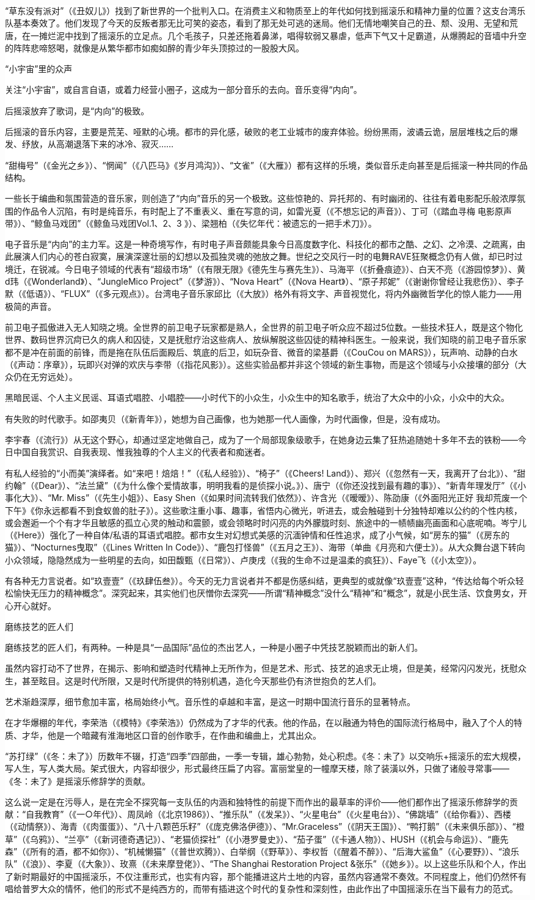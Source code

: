 “草东没有派对”（《丑奴儿》）找到了新世界的一个批判入口。在消费主义和物质至上的年代如何找到摇滚乐和精神力量的位置？这支台湾乐队基本奏效了。他们发现了今天的反叛者那无比可笑的姿态，看到了那无处可逃的迷局。他们无情地嘲笑自己的丑、颓、没用、无望和荒唐，在一摊烂泥中找到了摇滚乐的立足点。几个毛孩子，只差还拖着鼻涕，唱得软弱又暴虐，低声下气又十足霸道，从爆腾起的音墙中升空的阵阵悲啼怒喝，就像是从繁华都市如痴如醉的青少年头顶掠过的一股股大风。

“小宇宙”里的众声

关注“小宇宙”，或自言自语，或着力经营小圈子，这成为一部分音乐的去向。音乐变得“内向”。

后摇滚放弃了歌词，是“内向”的极致。

后摇滚的音乐内容，主要是荒芜、哑默的心境。都市的异化感，破败的老工业城市的废弃体验。纷纷黑雨，波谲云诡，层层堆栈之后的爆发、纾放，从高潮退落下来的冰冷、寂灭……

“甜梅号”（《金光之乡》）、“惘闻”（《八匹马》《岁月鸿沟》）、“文雀”（《大雁》）都有这样的乐境，类似音乐走向甚至是后摇滚一种共同的作品结构。

一些长于编曲和氛围营造的音乐家，则创造了“内向”音乐的另一个极致。这些惊艳的、异托邦的、有时幽闭的、往往有着电影配乐般浓厚氛围的作品令人沉陷，有时是纯音乐，有时配上了不重表义、重在写意的词，如雷光夏（《不想忘记的声音》）、丁可（《踏血寻梅 电影原声带》）、“鲸鱼马戏团”（《鲸鱼马戏团Vol.1、2、3 》）、梁翘柏（《失忆年代：被遗忘的一把手术刀》）。

电子音乐是“内向”的主力军。这是一种奇境写作，有时电子声音颇能具象今日高度数字化、科技化的都市之酷、之幻、之冷漠、之疏离，由此展演人们内心的苍白寂寞，展演深邃壮丽的幻想以及孤独灵魂的弛放之舞。世纪之交风行一时的电舞RAVE狂聚概念仍有人做，却已时过境迁，在锐减。今日电子领域的代表有“超级市场”（《有限无限》《德先生与赛先生》）、马海平（《折叠痕迹》）、白天不亮（《游园惊梦》）、黄d玮（《Wonderland》）、“JungleMico Project”（《梦游》）、“Nova Heart”（《Nova Heart》）、“原子邦妮”（《谢谢你曾经让我悲伤》）、李子默（《低语》）、“FLUX”（《多元观点》）。台湾电子音乐家邱比（《大放》）格外有将文字、声音视觉化，将内外幽微哲学化的惊人能力――用极简的声音。

前卫电子孤傲进入无人知晓之境。全世界的前卫电子玩家都是熟人，全世界的前卫电子听众应不超过5位数。一些技术狂人，既是这个物化世界、数码世界沉疴已久的病人和囚徒，又是抚慰疗治这些病人、放纵解脱这些囚徒的精神科医生。一般来说，我们知晓的前卫电子音乐家都不是冲在前面的前锋，而是拖在队伍后面殿后、筑底的后卫，如玩杂音、微音的梁基爵（《CouCou on MARS》），玩声响、动静的白水（《声动：序章》），玩即兴对弹的欢庆与李带（《指花风影》）。这些实验品都并非这个领域的新生事物，而是这个领域与小众接壤的部分（大众仍在无穷远处）。

黑暗民谣、个人主义民谣、耳语式唱腔、小唱腔――小时代下的小众生，小众生中的知名歌手，统治了大众中的小众，小众中的大众。

有失败的时代歌手。如邵夷贝（《新青年》），她想为自己画像，也为她那一代人画像，为时代画像，但是，没有成功。

李宇春（《流行》）从无这个野心，却通过坚定地做自己，成为了一个局部现象级歌手，在她身边云集了狂热追随她十多年不去的铁粉――今日中国自我赏识、自我表现、惟我独尊的个人主义的代表者和痴迷者。

有私人经验的“小而美”演绎者。如“来吧！焙焙！”（《私人经验》）、“椅子”（《Cheers! Land》）、郑兴（《忽然有一天，我离开了台北》）、“甜约翰”（《Dear》）、“法兰黛”（《为什么像个爱情故事，明明我看的是侦探小说。》）、唐宁（《你还没找到最有趣的事》）、“新青年理发厅”（《小事化大》）、“Mr. Miss”（《先生小姐》）、Easy Shen（《如果时间流转我们依然》）、许含光（《暧暧》）、陈劭康（《外面阳光正好 我却荒废一个下午》《你永远都看不到食蚁兽的肚子》）。这些歌注重小事、趣事，省悟内心微光，听进去，或会触碰到十分独特却难以公约的个性内核，或会邂逅一个个有才华且敏感的孤立心灵的触动和震颤，或会领略时时闪亮的内外朦胧时刻、旅途中的一帻帻幽亮画面和心底呢喃。岑宁儿（《Here》）强化了一种自体/私语的耳语式唱腔。都市女生对幻想式美感的沉湎钟情和任性追求，成了小气候，如“房东的猫”（《房东的猫》）、“Nocturnes曳取”（《Lines Written In Code》）、“鹿包打怪兽”（《五月之王》）、海带（单曲《月亮和六便士》）。从大众舞台退下转向小众领域，隐隐然成为一些明星的去向，如田馥甄（《日常》）、卢庚戌（《我的生命不过是温柔的疯狂》）、Faye飞（《小太空》）。

有各种无力言说者。如“玖壹壹”（《玖肆伍叁》）。今天的无力言说者并不都是伤感纠结，更典型的或就像“玖壹壹”这种，“传达给每个听众轻松愉快无压力的精神概念”。深究起来，其实他们也厌憎你去深究――所谓“精神概念”没什么“精神”和“概念”，就是小民生活、饮食男女，开心开心就好。

磨练技艺的匠人们

磨练技艺的匠人们，有两种。一种是具“一品国际”品位的杰出艺人，一种是小圈子中凭技艺脱颖而出的新人们。

虽然内容打动不了世界，在揭示、影响和塑造时代精神上无所作为，但是艺术、形式、技艺的追求无止境，但是美，经常闪闪发光，抚慰众生，甚至眩目。这是时代所限，又是时代所提供的特别机遇，造化今天那些仍有济世抱负的艺人们。

艺术渐趋深厚，细节愈加丰富，格局始终小气。音乐性的卓越和丰富，是这一时期中国流行音乐的显著特点。

在才华爆棚的年代，李荣浩（《模特》《李荣浩》）仍然成为了才华的代表。他的作品，在以融通为特色的国际流行格局中，融入了个人的特质、才华，他是一个暗藏有淮海地区口音的创作歌手，在作曲和编曲上，尤其出众。

“苏打绿”（《冬：未了》）历数年不辍，打造“四季”四部曲，一季一专辑，雄心勃勃，处心积虑。《冬：未了》以交响乐+摇滚乐的宏大规模，写人生，写人类大局。架式很大，内容却很少，形式最终压扁了内容。富丽堂皇的一幢摩天楼，除了装潢以外，只做了诸般寻常事――《冬：未了》是摇滚乐修辞学的贡献。

这么说一定是在污辱人，是在完全不探究每一支队伍的内涵和独特性的前提下而作出的最草率的评价――他们都作出了摇滚乐修辞学的贡献：“自我教育”（《一○年代》）、周凤岭（《北京1986》）、“推乐队”（《发呆》）、“火星电台”（《火星电台》）、“佛跳墙”（《给你看》）、西楼（《动情祭》）、海青（《肉蛋蛋》）、“八十八颗芭乐籽”（《庞克佛洛伊德》）、“Mr.Graceless”（《阴天王国》）、“鸭打鹅”（《未来俱乐部》）、“橙草”（《乌鸦》）、“兰亭”（《新诃德奇遇记》）、“老猫侦探社”（《小港罗曼史》）、“茄子蛋”（《卡通人物》）、HUSH（《机会与命运》）、“鹿先森”（《所有的酒，都不如你》）、“机械懒猫”（《普世欢腾》）、白举纲（《野草》）、李权哲（《醒着不醉》）、“后海大鲨鱼”（《心要野》）、“浪乐队”（《浪》）、李夏（《大象》）、玫熹（《未来摩登佬》）、“The Shanghai Restoration Project &张乐”（《她乡》）。以上这些乐队和个人，作出了新时期最好的中国摇滚乐，不仅注重形式，也实有内容，那个能播进这片土地的内容，虽然内容通常不奏效。不同程度上，他们仍然怀有唱给普罗大众的情怀，他们的形式不是纯西方的，而带有插进这个时代的复杂性和深刻性，由此作出了中国摇滚乐在当下最有力的范式。
